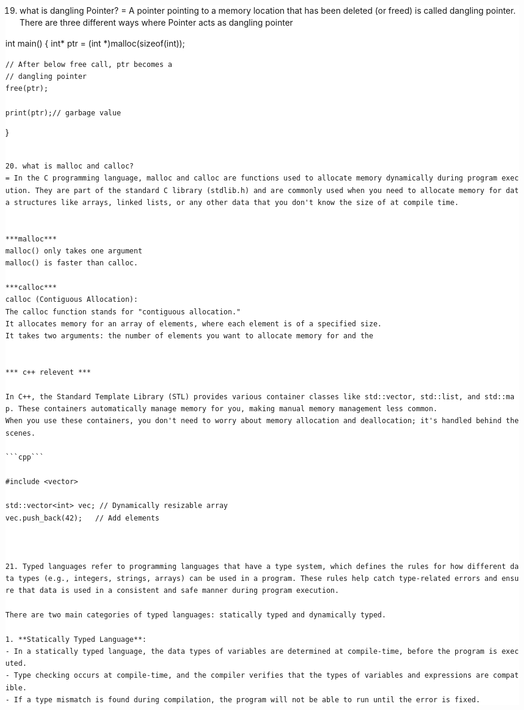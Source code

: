 19. what is dangling Pointer?
= A pointer pointing to a memory location that has been deleted (or freed) is called dangling pointer. There are three different ways where Pointer acts as dangling pointer

int main()
{
    int* ptr = (int *)malloc(sizeof(int));
 
    // After below free call, ptr becomes a
    // dangling pointer
    free(ptr);
     
    print(ptr);// garbage value 
}

   ```

 20. what is malloc and calloc?
 = In the C programming language, malloc and calloc are functions used to allocate memory dynamically during program execution. They are part of the standard C library (stdlib.h) and are commonly used when you need to allocate memory for data structures like arrays, linked lists, or any other data that you don't know the size of at compile time.


  ***malloc***
  malloc() only takes one argument
  malloc() is faster than calloc.

  ***calloc***
  calloc (Contiguous Allocation):
The calloc function stands for "contiguous allocation."
It allocates memory for an array of elements, where each element is of a specified size.
It takes two arguments: the number of elements you want to allocate memory for and the 


*** c++ relevent ***
 
In C++, the Standard Template Library (STL) provides various container classes like std::vector, std::list, and std::map. These containers automatically manage memory for you, making manual memory management less common.
When you use these containers, you don't need to worry about memory allocation and deallocation; it's handled behind the scenes.

```cpp```

#include <vector>

std::vector<int> vec; // Dynamically resizable array
vec.push_back(42);   // Add elements



21. Typed languages refer to programming languages that have a type system, which defines the rules for how different data types (e.g., integers, strings, arrays) can be used in a program. These rules help catch type-related errors and ensure that data is used in a consistent and safe manner during program execution.

There are two main categories of typed languages: statically typed and dynamically typed.

1. **Statically Typed Language**:
   - In a statically typed language, the data types of variables are determined at compile-time, before the program is executed.
   - Type checking occurs at compile-time, and the compiler verifies that the types of variables and expressions are compatible.
   - If a type mismatch is found during compilation, the program will not be able to run until the error is fixed.
   ```